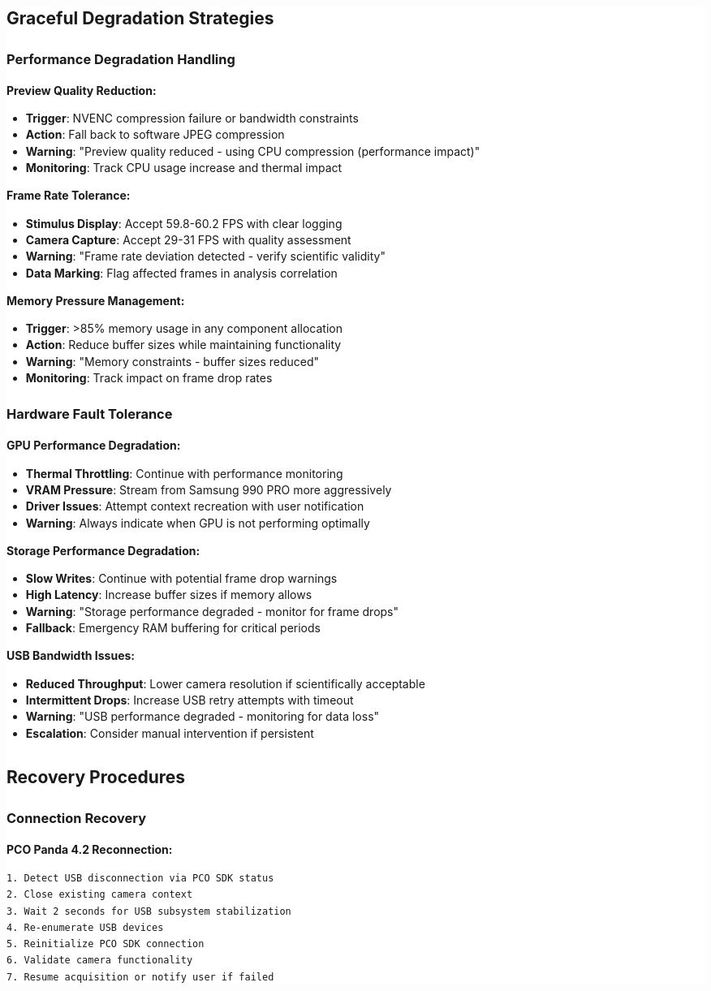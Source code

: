 ## Graceful Degradation Strategies

### Performance Degradation Handling

**Preview Quality Reduction:**
- **Trigger**: NVENC compression failure or bandwidth constraints
- **Action**: Fall back to software JPEG compression
- **Warning**: "Preview quality reduced - using CPU compression (performance impact)"
- **Monitoring**: Track CPU usage increase and thermal impact

**Frame Rate Tolerance:**
- **Stimulus Display**: Accept 59.8-60.2 FPS with clear logging
- **Camera Capture**: Accept 29-31 FPS with quality assessment
- **Warning**: "Frame rate deviation detected - verify scientific validity"
- **Data Marking**: Flag affected frames in analysis correlation

**Memory Pressure Management:**
- **Trigger**: >85% memory usage in any component allocation
- **Action**: Reduce buffer sizes while maintaining functionality
- **Warning**: "Memory constraints - buffer sizes reduced"
- **Monitoring**: Track impact on frame drop rates

### Hardware Fault Tolerance

**GPU Performance Degradation:**
- **Thermal Throttling**: Continue with performance monitoring
- **VRAM Pressure**: Stream from Samsung 990 PRO more aggressively
- **Driver Issues**: Attempt context recreation with user notification
- **Warning**: Always indicate when GPU is not performing optimally

**Storage Performance Degradation:**
- **Slow Writes**: Continue with potential frame drop warnings
- **High Latency**: Increase buffer sizes if memory allows
- **Warning**: "Storage performance degraded - monitor for frame drops"
- **Fallback**: Emergency RAM buffering for critical periods

**USB Bandwidth Issues:**
- **Reduced Throughput**: Lower camera resolution if scientifically acceptable
- **Intermittent Drops**: Increase USB retry attempts with timeout
- **Warning**: "USB performance degraded - monitoring for data loss"
- **Escalation**: Consider manual intervention if persistent

## Recovery Procedures

### Connection Recovery

**PCO Panda 4.2 Reconnection:**
```
1. Detect USB disconnection via PCO SDK status
2. Close existing camera context
3. Wait 2 seconds for USB subsystem stabilization
4. Re-enumerate USB devices
5. Reinitialize PCO SDK connection
6. Validate camera functionality
7. Resume acquisition or notify user if failed
```
